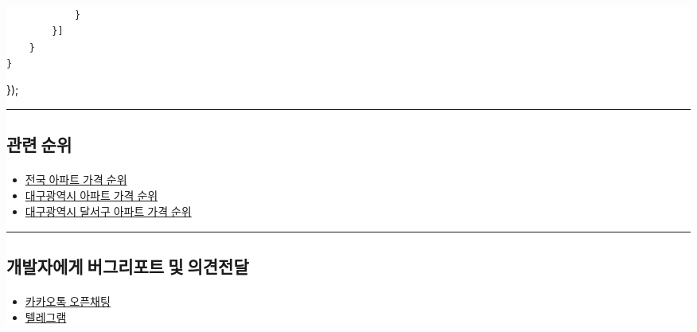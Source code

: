                }
            }]
        }
    }
});

</script>


---

## 관련 순위

- [전국 아파트 가격 순위](https://inasie.github.io/apt-ranking/전국)
- [대구광역시 아파트 가격 순위](https://inasie.github.io/apt-ranking/대구광역시)
- [대구광역시 달서구 아파트 가격 순위](https://inasie.github.io/apt-ranking/대구광역시-달서구)


---

## 개발자에게 버그리포트 및 의견전달

- [카카오톡 오픈채팅](https://open.kakao.com/o/gLJUAP4)
- [텔레그램](https://t.me/inasie)

